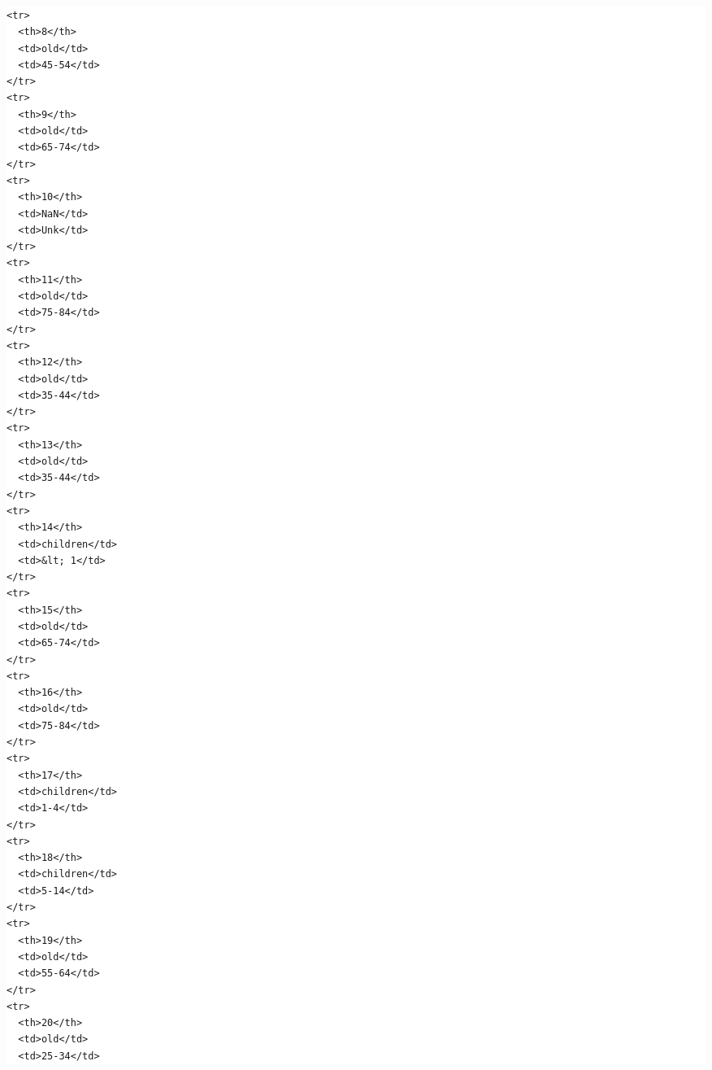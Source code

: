     <tr>
      <th>8</th>
      <td>old</td>
      <td>45-54</td>
    </tr>
    <tr>
      <th>9</th>
      <td>old</td>
      <td>65-74</td>
    </tr>
    <tr>
      <th>10</th>
      <td>NaN</td>
      <td>Unk</td>
    </tr>
    <tr>
      <th>11</th>
      <td>old</td>
      <td>75-84</td>
    </tr>
    <tr>
      <th>12</th>
      <td>old</td>
      <td>35-44</td>
    </tr>
    <tr>
      <th>13</th>
      <td>old</td>
      <td>35-44</td>
    </tr>
    <tr>
      <th>14</th>
      <td>children</td>
      <td>&lt; 1</td>
    </tr>
    <tr>
      <th>15</th>
      <td>old</td>
      <td>65-74</td>
    </tr>
    <tr>
      <th>16</th>
      <td>old</td>
      <td>75-84</td>
    </tr>
    <tr>
      <th>17</th>
      <td>children</td>
      <td>1-4</td>
    </tr>
    <tr>
      <th>18</th>
      <td>children</td>
      <td>5-14</td>
    </tr>
    <tr>
      <th>19</th>
      <td>old</td>
      <td>55-64</td>
    </tr>
    <tr>
      <th>20</th>
      <td>old</td>
      <td>25-34</td>
